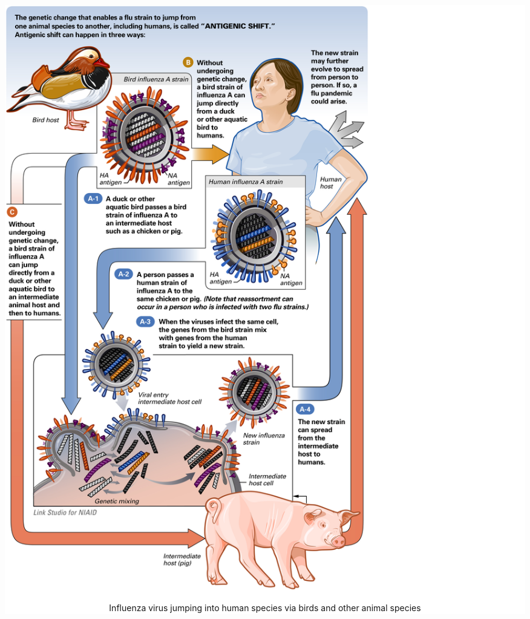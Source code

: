   <img width="70%" src="/inforgraphic-influenza.jpg"></img>
</p>
<p align="center">
Influenza virus jumping into human species via birds and other animal species
</p>
